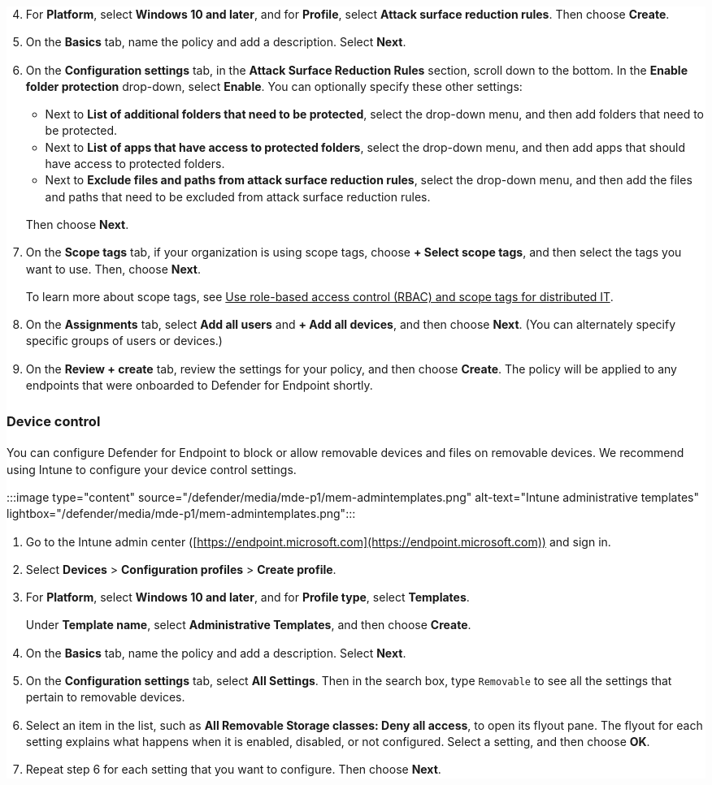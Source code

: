 4. For **Platform**, select **Windows 10 and later**, and for **Profile**, select **Attack surface reduction rules**. Then choose **Create**. 

5. On the **Basics** tab, name the policy and add a description. Select **Next**. 

6. On the **Configuration settings** tab, in the **Attack Surface Reduction Rules** section, scroll down to the bottom. In the **Enable folder protection** drop-down, select **Enable**. You can optionally specify these other settings:

   - Next to **List of additional folders that need to be protected**, select the drop-down menu, and then add folders that need to be protected.
   - Next to **List of apps that have access to protected folders**, select the drop-down menu, and then add apps that should have access to protected folders.
   - Next to **Exclude files and paths from attack surface reduction rules**, select the drop-down menu, and then add the files and paths that need to be excluded from attack surface reduction rules.

   Then choose **Next**.

7. On the **Scope tags** tab, if your organization is using scope tags, choose **+ Select scope tags**, and then select the tags you want to use. Then, choose **Next**. 
   
   To learn more about scope tags, see [Use role-based access control (RBAC) and scope tags for distributed IT](/mem/intune/fundamentals/scope-tags).

8. On the **Assignments** tab, select **Add all users** and **+ Add all devices**, and then choose **Next**. (You can alternately specify specific groups of users or devices.)

9. On the **Review + create** tab, review the settings for your policy, and then choose **Create**. The policy will be applied to any endpoints that were onboarded to Defender for Endpoint shortly.

### Device control

You can configure Defender for Endpoint to block or allow removable devices and files on removable devices. We recommend using Intune to configure your device control settings.

:::image type="content" source="/defender/media/mde-p1/mem-admintemplates.png" alt-text="Intune administrative templates" lightbox="/defender/media/mde-p1/mem-admintemplates.png":::

1. Go to the Intune admin center ([https://endpoint.microsoft.com](https://endpoint.microsoft.com)) and sign in. 

2. Select **Devices** > **Configuration profiles** > **Create profile**.

3. For **Platform**, select **Windows 10 and later**, and for **Profile type**, select **Templates**. 

   Under **Template name**, select **Administrative Templates**, and then choose **Create**. 

4. On the **Basics** tab, name the policy and add a description. Select **Next**. 

5. On the **Configuration settings** tab, select **All Settings**. Then in the search box, type `Removable` to see all the settings that pertain to removable devices.

6. Select an item in the list, such as **All Removable Storage classes: Deny all access**, to open its flyout pane. The flyout for each setting explains what happens when it is enabled, disabled, or not configured. Select a setting, and then choose **OK**. 

7. Repeat step 6 for each setting that you want to configure. Then choose **Next**.
